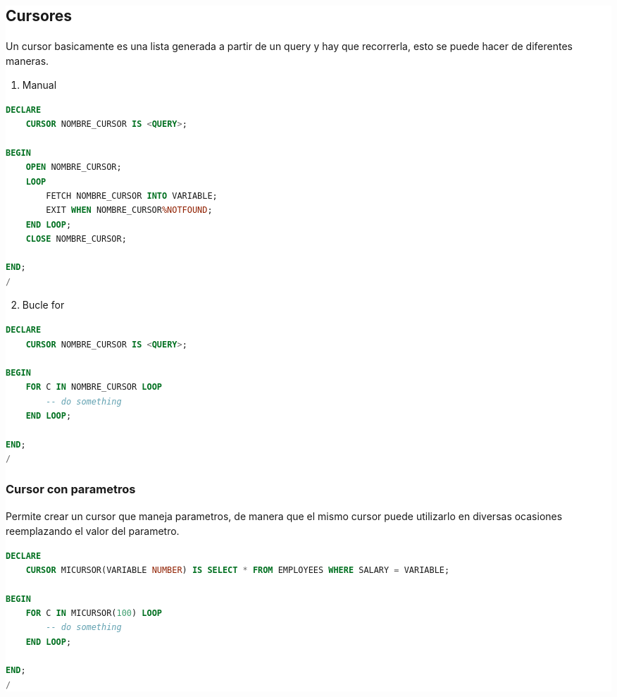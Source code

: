 
## Cursores

Un cursor basicamente es una lista generada a partir de un query y hay que recorrerla, esto se puede hacer de diferentes maneras.

1. Manual

```sql
DECLARE
    CURSOR NOMBRE_CURSOR IS <QUERY>;

BEGIN
    OPEN NOMBRE_CURSOR;
    LOOP
        FETCH NOMBRE_CURSOR INTO VARIABLE;
        EXIT WHEN NOMBRE_CURSOR%NOTFOUND;
    END LOOP;
    CLOSE NOMBRE_CURSOR;

END;
/
```

2. Bucle for

```sql
DECLARE
    CURSOR NOMBRE_CURSOR IS <QUERY>;

BEGIN
    FOR C IN NOMBRE_CURSOR LOOP
        -- do something
    END LOOP;

END;
/
```

### Cursor con parametros

Permite crear un cursor que maneja parametros, de manera que el mismo cursor puede utilizarlo en diversas ocasiones reemplazando el valor del parametro.

```sql
DECLARE
    CURSOR MICURSOR(VARIABLE NUMBER) IS SELECT * FROM EMPLOYEES WHERE SALARY = VARIABLE;

BEGIN
    FOR C IN MICURSOR(100) LOOP
        -- do something
    END LOOP;

END;
/
```
